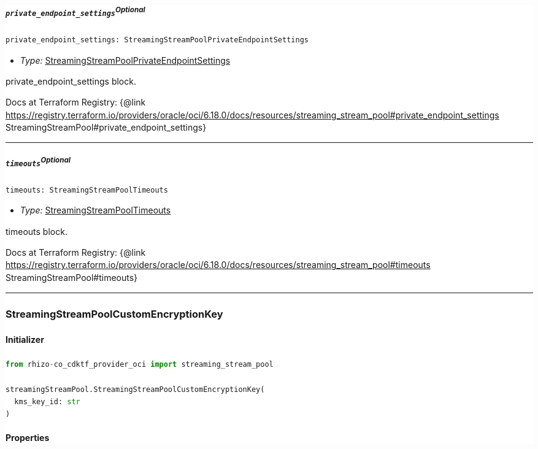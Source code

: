 ##### `private_endpoint_settings`<sup>Optional</sup> <a name="private_endpoint_settings" id="rhizo-co-terraform-provider-oci.streamingStreamPool.StreamingStreamPoolConfig.property.privateEndpointSettings"></a>

```python
private_endpoint_settings: StreamingStreamPoolPrivateEndpointSettings
```

- *Type:* <a href="#rhizo-co-terraform-provider-oci.streamingStreamPool.StreamingStreamPoolPrivateEndpointSettings">StreamingStreamPoolPrivateEndpointSettings</a>

private_endpoint_settings block.

Docs at Terraform Registry: {@link https://registry.terraform.io/providers/oracle/oci/6.18.0/docs/resources/streaming_stream_pool#private_endpoint_settings StreamingStreamPool#private_endpoint_settings}

---

##### `timeouts`<sup>Optional</sup> <a name="timeouts" id="rhizo-co-terraform-provider-oci.streamingStreamPool.StreamingStreamPoolConfig.property.timeouts"></a>

```python
timeouts: StreamingStreamPoolTimeouts
```

- *Type:* <a href="#rhizo-co-terraform-provider-oci.streamingStreamPool.StreamingStreamPoolTimeouts">StreamingStreamPoolTimeouts</a>

timeouts block.

Docs at Terraform Registry: {@link https://registry.terraform.io/providers/oracle/oci/6.18.0/docs/resources/streaming_stream_pool#timeouts StreamingStreamPool#timeouts}

---

### StreamingStreamPoolCustomEncryptionKey <a name="StreamingStreamPoolCustomEncryptionKey" id="rhizo-co-terraform-provider-oci.streamingStreamPool.StreamingStreamPoolCustomEncryptionKey"></a>

#### Initializer <a name="Initializer" id="rhizo-co-terraform-provider-oci.streamingStreamPool.StreamingStreamPoolCustomEncryptionKey.Initializer"></a>

```python
from rhizo-co_cdktf_provider_oci import streaming_stream_pool

streamingStreamPool.StreamingStreamPoolCustomEncryptionKey(
  kms_key_id: str
)
```

#### Properties <a name="Properties" id="Properties"></a>
